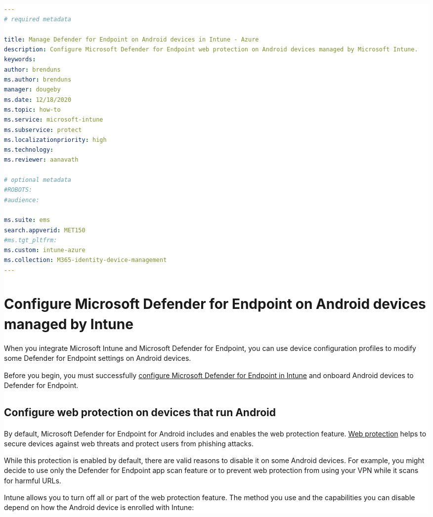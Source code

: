 ```yaml
---
# required metadata

title: Manage Defender for Endpoint on Android devices in Intune - Azure 
description: Configure Microsoft Defender for Endpoint web protection on Android devices managed by Microsoft Intune.
keywords:
author: brenduns 
ms.author: brenduns
manager: dougeby
ms.date: 12/18/2020
ms.topic: how-to
ms.service: microsoft-intune
ms.subservice: protect
ms.localizationpriority: high
ms.technology:
ms.reviewer: aanavath

# optional metadata
#ROBOTS:
#audience:

ms.suite: ems
search.appverid: MET150
#ms.tgt_pltfrm:
ms.custom: intune-azure
ms.collection: M365-identity-device-management
---
```


# Configure Microsoft Defender for Endpoint on Android devices managed by Intune

When you integrate Microsoft Intune and Microsoft Defender for Endpoint, you can use device configuration profiles to modify some Defender for Endpoint settings on Android devices.

Before you begin, you must successfully [configure Microsoft Defender for Endpoint in Intune](../protect/advanced-threat-protection-configure.md) and onboard Android devices to Defender for Endpoint.

## Configure web protection on devices that run Android

By default, Microsoft Defender for Endpoint for Android includes and enables the web protection feature. [Web protection](/windows/security/threat-protection/microsoft-defender-atp/web-protection-overview) helps to secure devices against web threats and protect users from phishing attacks.

While this protection is enabled by default, there are valid reasons to disable it on some Android devices. For example, you might decide to use only the Defender for Endpoint app scan feature or to prevent web protection from using your VPN while it scans for harmful URLs.

Intune allows you to turn off all or part of the web protection feature. The method you use and the capabilities you can disable depend on how the Android device is enrolled with Intune:
